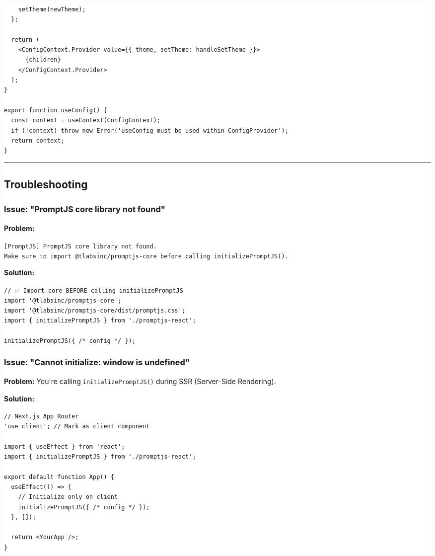 ```tsx
    setTheme(newTheme);
  };

  return (
    <ConfigContext.Provider value={{ theme, setTheme: handleSetTheme }}>
      {children}
    </ConfigContext.Provider>
  );
}

export function useConfig() {
  const context = useContext(ConfigContext);
  if (!context) throw new Error('useConfig must be used within ConfigProvider');
  return context;
}
```

---

## Troubleshooting

### Issue: "PromptJS core library not found"

**Problem:**
```
[PromptJS] PromptJS core library not found. 
Make sure to import @tlabsinc/promptjs-core before calling initializePromptJS().
```

**Solution:**
```tsx
// ✅ Import core BEFORE calling initializePromptJS
import '@tlabsinc/promptjs-core';
import '@tlabsinc/promptjs-core/dist/promptjs.css';
import { initializePromptJS } from './promptjs-react';

initializePromptJS({ /* config */ });
```

### Issue: "Cannot initialize: window is undefined"

**Problem:**
You're calling `initializePromptJS()` during SSR (Server-Side Rendering).

**Solution:**
```tsx
// Next.js App Router
'use client'; // Mark as client component

import { useEffect } from 'react';
import { initializePromptJS } from './promptjs-react';

export default function App() {
  useEffect(() => {
    // Initialize only on client
    initializePromptJS({ /* config */ });
  }, []);

  return <YourApp />;
}
```
